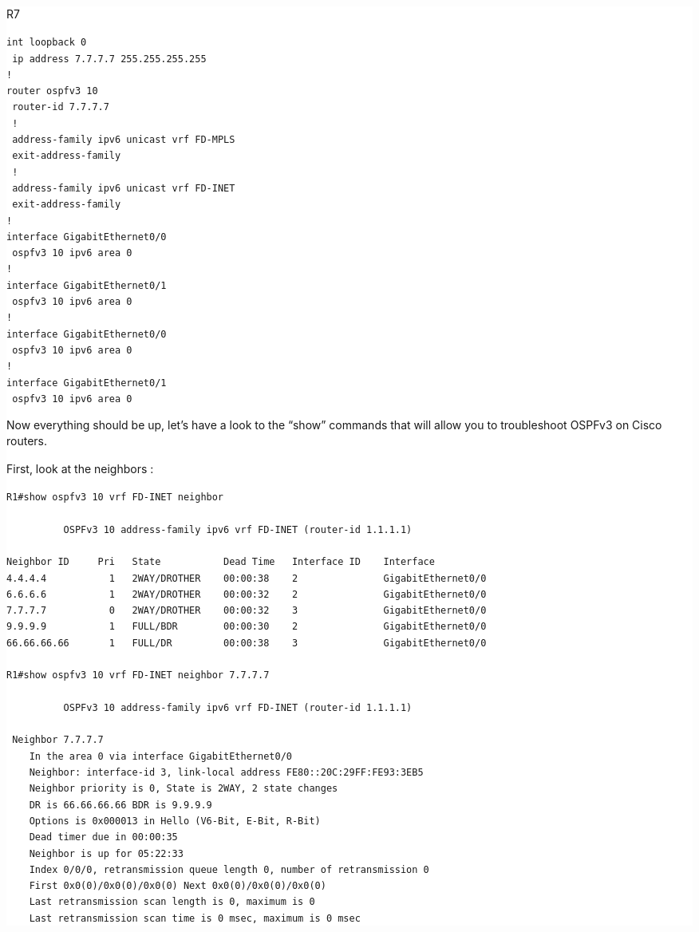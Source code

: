 R7

```
int loopback 0
 ip address 7.7.7.7 255.255.255.255
!
router ospfv3 10
 router-id 7.7.7.7
 !
 address-family ipv6 unicast vrf FD-MPLS
 exit-address-family
 !
 address-family ipv6 unicast vrf FD-INET
 exit-address-family
!
interface GigabitEthernet0/0
 ospfv3 10 ipv6 area 0
!
interface GigabitEthernet0/1
 ospfv3 10 ipv6 area 0
!
interface GigabitEthernet0/0
 ospfv3 10 ipv6 area 0
!
interface GigabitEthernet0/1
 ospfv3 10 ipv6 area 0

```

Now everything should be up, let&#8217;s have a look to the &#8220;show&#8221; commands that will allow you to troubleshoot OSPFv3 on Cisco routers.

First, look at the neighbors :

```
R1#show ospfv3 10 vrf FD-INET neighbor

          OSPFv3 10 address-family ipv6 vrf FD-INET (router-id 1.1.1.1)

Neighbor ID     Pri   State           Dead Time   Interface ID    Interface
4.4.4.4           1   2WAY/DROTHER    00:00:38    2               GigabitEthernet0/0
6.6.6.6           1   2WAY/DROTHER    00:00:32    2               GigabitEthernet0/0
7.7.7.7           0   2WAY/DROTHER    00:00:32    3               GigabitEthernet0/0
9.9.9.9           1   FULL/BDR        00:00:30    2               GigabitEthernet0/0
66.66.66.66       1   FULL/DR         00:00:38    3               GigabitEthernet0/0

R1#show ospfv3 10 vrf FD-INET neighbor 7.7.7.7

          OSPFv3 10 address-family ipv6 vrf FD-INET (router-id 1.1.1.1)

 Neighbor 7.7.7.7
    In the area 0 via interface GigabitEthernet0/0
    Neighbor: interface-id 3, link-local address FE80::20C:29FF:FE93:3EB5
    Neighbor priority is 0, State is 2WAY, 2 state changes
    DR is 66.66.66.66 BDR is 9.9.9.9
    Options is 0x000013 in Hello (V6-Bit, E-Bit, R-Bit)
    Dead timer due in 00:00:35
    Neighbor is up for 05:22:33
    Index 0/0/0, retransmission queue length 0, number of retransmission 0
    First 0x0(0)/0x0(0)/0x0(0) Next 0x0(0)/0x0(0)/0x0(0)
    Last retransmission scan length is 0, maximum is 0
    Last retransmission scan time is 0 msec, maximum is 0 msec

```
